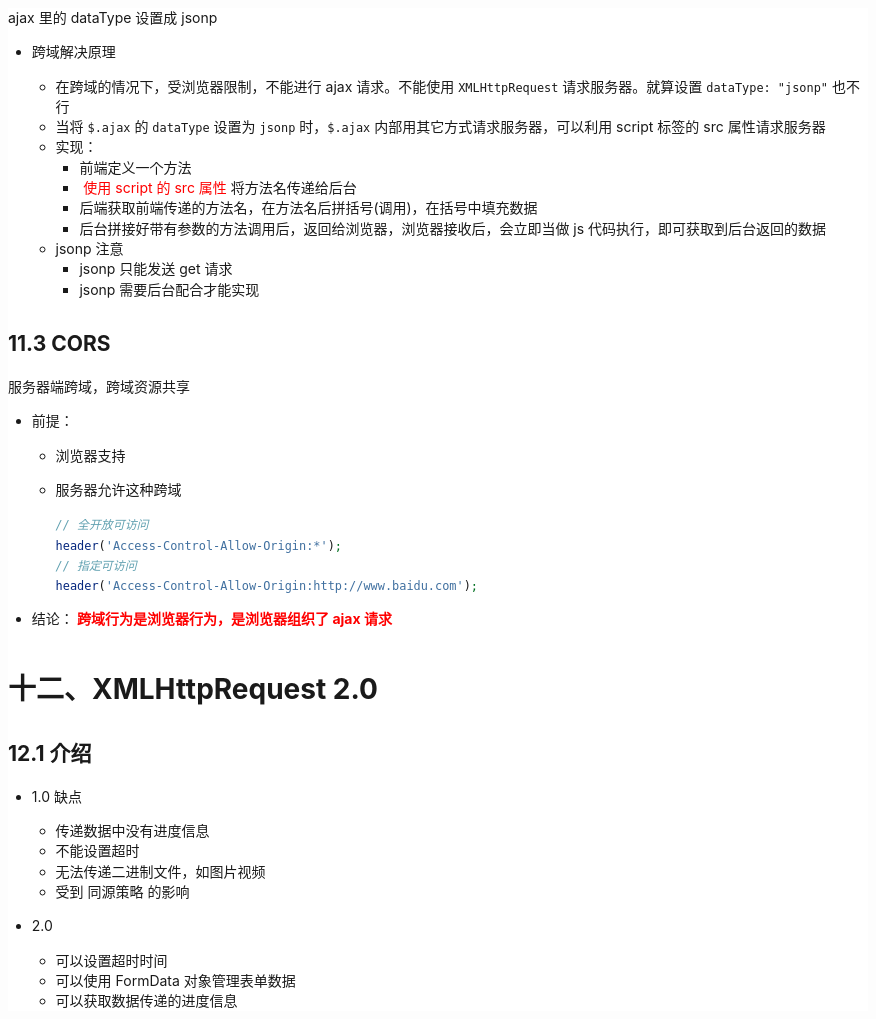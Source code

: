   ajax 里的 dataType 设置成 jsonp

+ 跨域解决原理

  + 在跨域的情况下，受浏览器限制，不能进行 ajax 请求。不能使用 `XMLHttpRequest` 请求服务器。就算设置 `dataType: "jsonp"` 也不行
  + 当将 `$.ajax` 的 `dataType` 设置为 `jsonp` 时，`$.ajax` 内部用其它方式请求服务器，可以利用 script 标签的 src 属性请求服务器
  + 实现：
    + 前端定义一个方法
    + <font color=red> 使用 script 的 src 属性 </font>将方法名传递给后台
    + 后端获取前端传递的方法名，在方法名后拼括号(调用)，在括号中填充数据
    + 后台拼接好带有参数的方法调用后，返回给浏览器，浏览器接收后，会立即当做 js 代码执行，即可获取到后台返回的数据
  + jsonp 注意
    + jsonp 只能发送 get 请求
    + jsonp 需要后台配合才能实现



## 11.3 CORS

服务器端跨域，跨域资源共享

+ 前提：

  + 浏览器支持

  + 服务器允许这种跨域

    ```php
    // 全开放可访问
    header('Access-Control-Allow-Origin:*');
    // 指定可访问
    header('Access-Control-Allow-Origin:http://www.baidu.com');
    ```

+ 结论：**<font color=red> 跨域行为是浏览器行为，是浏览器组织了 ajax 请求 </font>**





# 十二、XMLHttpRequest 2.0

## 12.1 介绍

+ 1.0 缺点

  + 传递数据中没有进度信息
  + 不能设置超时
  + 无法传递二进制文件，如图片视频
  + 受到 同源策略 的影响

+ 2.0

  + 可以设置超时时间
  + 可以使用 FormData 对象管理表单数据
  + 可以获取数据传递的进度信息
